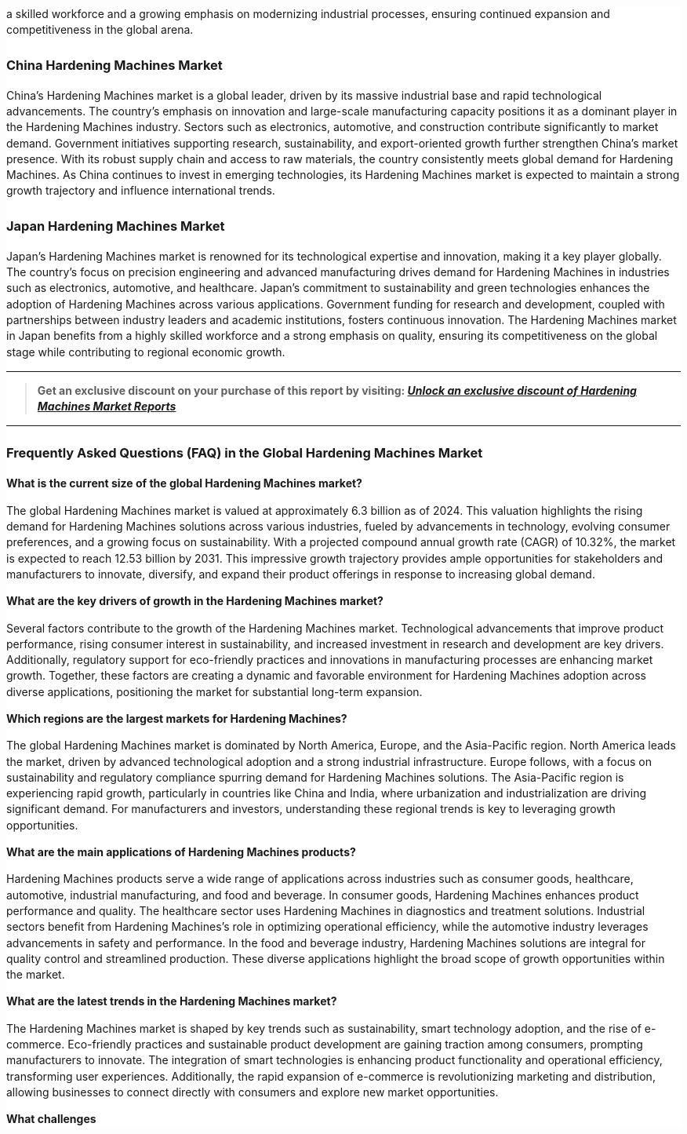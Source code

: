 a skilled workforce and a growing emphasis on modernizing industrial processes, ensuring continued expansion and competitiveness in the global arena.</p><h3>China Hardening Machines Market</h3><p>China&rsquo;s Hardening Machines market is a global leader, driven by its massive industrial base and rapid technological advancements. The country&rsquo;s emphasis on innovation and large-scale manufacturing capacity positions it as a dominant player in the Hardening Machines industry. Sectors such as electronics, automotive, and construction contribute significantly to market demand. Government initiatives supporting research, sustainability, and export-oriented growth further strengthen China&rsquo;s market presence. With its robust supply chain and access to raw materials, the country consistently meets global demand for Hardening Machines. As China continues to invest in emerging technologies, its Hardening Machines market is expected to maintain a strong growth trajectory and influence international trends.</p><h3>Japan Hardening Machines Market</h3><p>Japan&rsquo;s Hardening Machines market is renowned for its technological expertise and innovation, making it a key player globally. The country&rsquo;s focus on precision engineering and advanced manufacturing drives demand for Hardening Machines in industries such as electronics, automotive, and healthcare. Japan&rsquo;s commitment to sustainability and green technologies enhances the adoption of Hardening Machines across various applications. Government funding for research and development, coupled with partnerships between industry leaders and academic institutions, fosters continuous innovation. The Hardening Machines market in Japan benefits from a highly skilled workforce and a strong emphasis on quality, ensuring its competitiveness on the global stage while contributing to regional economic growth.</p><hr /><blockquote><p><strong>Get an exclusive discount on your purchase of this report by visiting: <em><a href="://marketresearchpulse.com/ask-for-discount/138606?utm_source=Github&amp;utm_medium=0111">Unlock an exclusive discount of Hardening Machines Market Reports</a></em>&nbsp;</strong></p></blockquote><hr /><h3>Frequently Asked Questions (FAQ) in the Global Hardening Machines Market</h3><p><strong>What is the current size of the global Hardening Machines market?</strong></p><p>The global Hardening Machines market is valued at approximately 6.3 billion as of 2024. This valuation highlights the rising demand for Hardening Machines solutions across various industries, fueled by advancements in technology, evolving consumer preferences, and a growing focus on sustainability. With a projected compound annual growth rate (CAGR) of 10.32%, the market is expected to reach 12.53 billion by 2031. This impressive growth trajectory provides ample opportunities for stakeholders and manufacturers to innovate, diversify, and expand their product offerings in response to increasing global demand.</p><p><strong>What are the key drivers of growth in the Hardening Machines market?</strong></p><p>Several factors contribute to the growth of the Hardening Machines market. Technological advancements that improve product performance, rising consumer interest in sustainability, and increased investment in research and development are key drivers. Additionally, regulatory support for eco-friendly practices and innovations in manufacturing processes are enhancing market growth. Together, these factors are creating a dynamic and favorable environment for Hardening Machines adoption across diverse applications, positioning the market for substantial long-term expansion.</p><p><strong>Which regions are the largest markets for Hardening Machines?</strong></p><p>The global Hardening Machines market is dominated by North America, Europe, and the Asia-Pacific region. North America leads the market, driven by advanced technological adoption and a strong industrial infrastructure. Europe follows, with a focus on sustainability and regulatory compliance spurring demand for Hardening Machines solutions. The Asia-Pacific region is experiencing rapid growth, particularly in countries like China and India, where urbanization and industrialization are driving significant demand. For manufacturers and investors, understanding these regional trends is key to leveraging growth opportunities.</p><p><strong>What are the main applications of Hardening Machines products?</strong></p><p>Hardening Machines products serve a wide range of applications across industries such as consumer goods, healthcare, automotive, industrial manufacturing, and food and beverage. In consumer goods, Hardening Machines enhances product performance and quality. The healthcare sector uses Hardening Machines in diagnostics and treatment solutions. Industrial sectors benefit from Hardening Machines&rsquo;s role in optimizing operational efficiency, while the automotive industry leverages advancements in safety and performance. In the food and beverage industry, Hardening Machines solutions are integral for quality control and streamlined production. These diverse applications highlight the broad scope of growth opportunities within the market.</p><p><strong>What are the latest trends in the Hardening Machines market?</strong></p><p>The Hardening Machines market is shaped by key trends such as sustainability, smart technology adoption, and the rise of e-commerce. Eco-friendly practices and sustainable product development are gaining traction among consumers, prompting manufacturers to innovate. The integration of smart technologies is enhancing product functionality and operational efficiency, transforming user experiences. Additionally, the rapid expansion of e-commerce is revolutionizing marketing and distribution, allowing businesses to connect directly with consumers and explore new market opportunities.</p><p><strong>What challenges